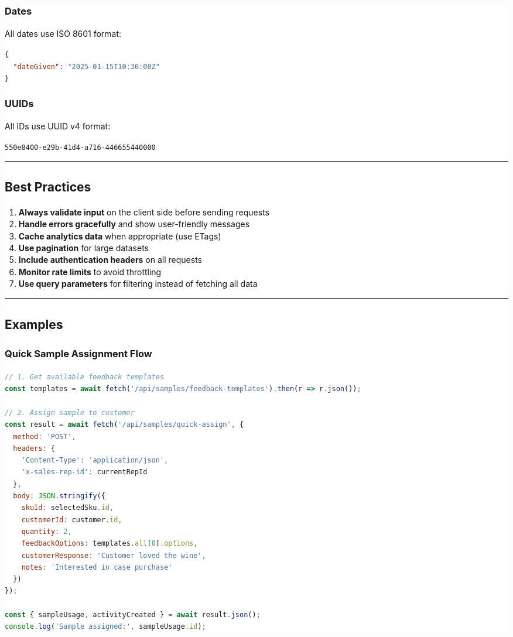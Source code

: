 ### Dates

All dates use ISO 8601 format:
```json
{
  "dateGiven": "2025-01-15T10:30:00Z"
}
```

### UUIDs

All IDs use UUID v4 format:
```
550e8400-e29b-41d4-a716-446655440000
```

---

## Best Practices

1. **Always validate input** on the client side before sending requests
2. **Handle errors gracefully** and show user-friendly messages
3. **Cache analytics data** when appropriate (use ETags)
4. **Use pagination** for large datasets
5. **Include authentication headers** on all requests
6. **Monitor rate limits** to avoid throttling
7. **Use query parameters** for filtering instead of fetching all data

---

## Examples

### Quick Sample Assignment Flow

```javascript
// 1. Get available feedback templates
const templates = await fetch('/api/samples/feedback-templates').then(r => r.json());

// 2. Assign sample to customer
const result = await fetch('/api/samples/quick-assign', {
  method: 'POST',
  headers: {
    'Content-Type': 'application/json',
    'x-sales-rep-id': currentRepId
  },
  body: JSON.stringify({
    skuId: selectedSku.id,
    customerId: customer.id,
    quantity: 2,
    feedbackOptions: templates.all[0].options,
    customerResponse: 'Customer loved the wine',
    notes: 'Interested in case purchase'
  })
});

const { sampleUsage, activityCreated } = await result.json();
console.log('Sample assigned:', sampleUsage.id);
```
